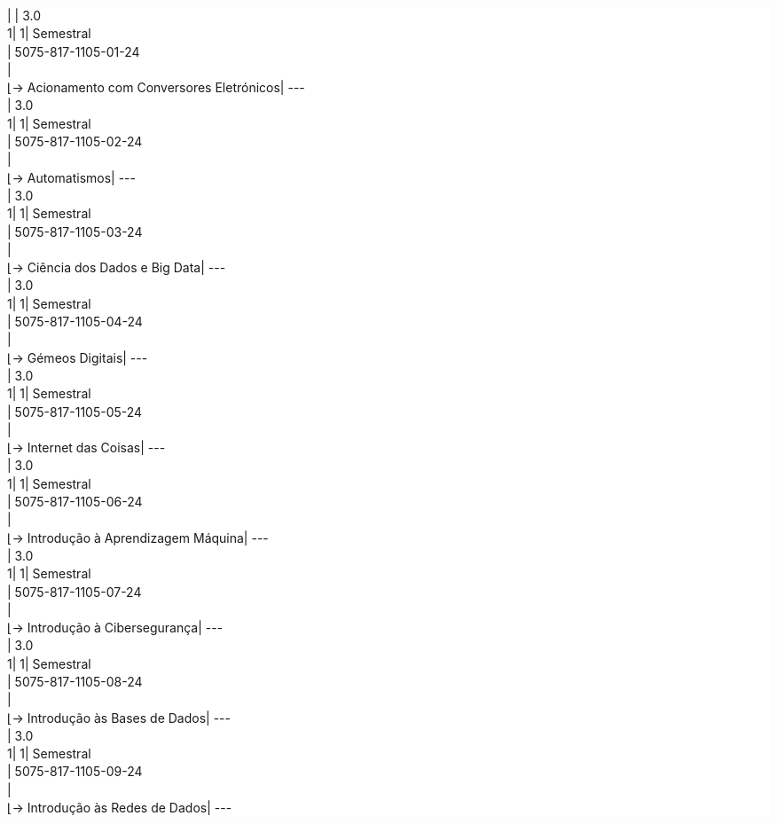 | | 3.0  
1| 1|  Semestral  
|  5075-817-1105-01-24  
|  
⌊→ Acionamento com Conversores Eletrónicos| \---  
| 3.0  
1| 1|  Semestral  
|  5075-817-1105-02-24  
|  
⌊→ Automatismos| \---  
| 3.0  
1| 1|  Semestral  
|  5075-817-1105-03-24  
|  
⌊→ Ciência dos Dados e Big Data| \---  
| 3.0  
1| 1|  Semestral  
|  5075-817-1105-04-24  
|  
⌊→ Gémeos Digitais| \---  
| 3.0  
1| 1|  Semestral  
|  5075-817-1105-05-24  
|  
⌊→ Internet das Coisas| \---  
| 3.0  
1| 1|  Semestral  
|  5075-817-1105-06-24  
|  
⌊→ Introdução à Aprendizagem Máquina| \---  
| 3.0  
1| 1|  Semestral  
|  5075-817-1105-07-24  
|  
⌊→ Introdução à Cibersegurança| \---  
| 3.0  
1| 1|  Semestral  
|  5075-817-1105-08-24  
|  
⌊→ Introdução às Bases de Dados| \---  
| 3.0  
1| 1|  Semestral  
|  5075-817-1105-09-24  
|  
⌊→ Introdução às Redes de Dados| \---  
